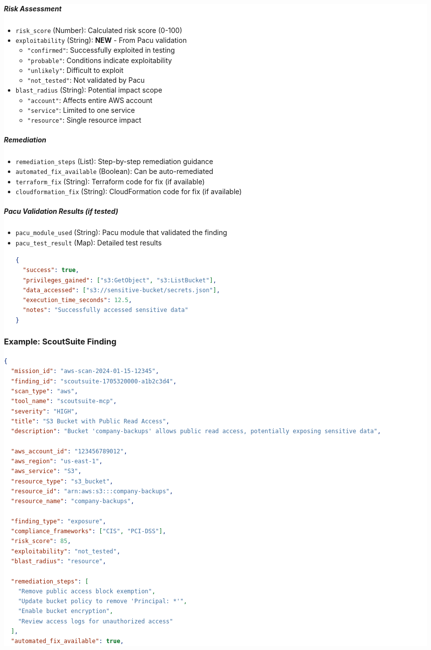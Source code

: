 ##### Risk Assessment
- `risk_score` (Number): Calculated risk score (0-100)
- `exploitability` (String): **NEW** - From Pacu validation
  - `"confirmed"`: Successfully exploited in testing
  - `"probable"`: Conditions indicate exploitability
  - `"unlikely"`: Difficult to exploit
  - `"not_tested"`: Not validated by Pacu
- `blast_radius` (String): Potential impact scope
  - `"account"`: Affects entire AWS account
  - `"service"`: Limited to one service
  - `"resource"`: Single resource impact

##### Remediation
- `remediation_steps` (List): Step-by-step remediation guidance
- `automated_fix_available` (Boolean): Can be auto-remediated
- `terraform_fix` (String): Terraform code for fix (if available)
- `cloudformation_fix` (String): CloudFormation code for fix (if available)

##### Pacu Validation Results (if tested)
- `pacu_module_used` (String): Pacu module that validated the finding
- `pacu_test_result` (Map): Detailed test results
  ```json
  {
    "success": true,
    "privileges_gained": ["s3:GetObject", "s3:ListBucket"],
    "data_accessed": ["s3://sensitive-bucket/secrets.json"],
    "execution_time_seconds": 12.5,
    "notes": "Successfully accessed sensitive data"
  }
  ```

### Example: ScoutSuite Finding

```json
{
  "mission_id": "aws-scan-2024-01-15-12345",
  "finding_id": "scoutsuite-1705320000-a1b2c3d4",
  "scan_type": "aws",
  "tool_name": "scoutsuite-mcp",
  "severity": "HIGH",
  "title": "S3 Bucket with Public Read Access",
  "description": "Bucket 'company-backups' allows public read access, potentially exposing sensitive data",
  
  "aws_account_id": "123456789012",
  "aws_region": "us-east-1",
  "aws_service": "S3",
  "resource_type": "s3_bucket",
  "resource_id": "arn:aws:s3:::company-backups",
  "resource_name": "company-backups",
  
  "finding_type": "exposure",
  "compliance_frameworks": ["CIS", "PCI-DSS"],
  "risk_score": 85,
  "exploitability": "not_tested",
  "blast_radius": "resource",
  
  "remediation_steps": [
    "Remove public access block exemption",
    "Update bucket policy to remove 'Principal: *'",
    "Enable bucket encryption",
    "Review access logs for unauthorized access"
  ],
  "automated_fix_available": true,
```